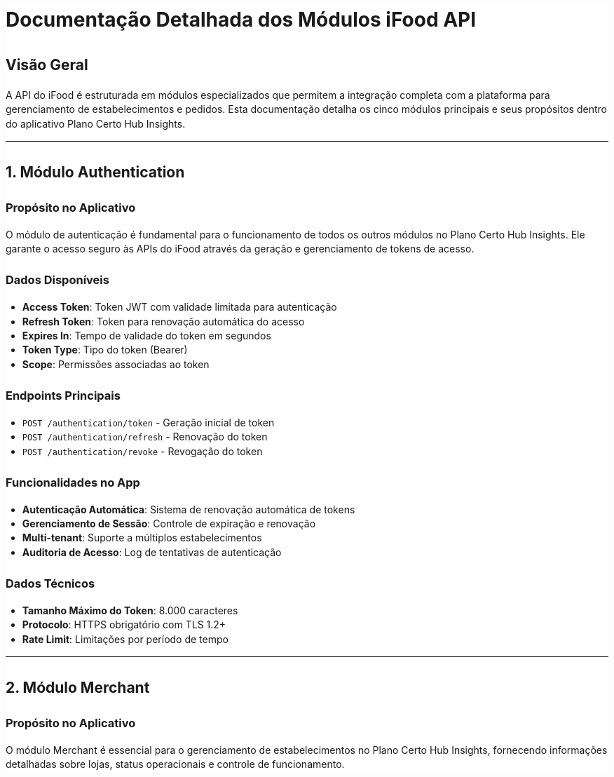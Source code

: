 # Documentação Detalhada dos Módulos iFood API

## Visão Geral

A API do iFood é estruturada em módulos especializados que permitem a integração completa com a plataforma para gerenciamento de estabelecimentos e pedidos. Esta documentação detalha os cinco módulos principais e seus propósitos dentro do aplicativo Plano Certo Hub Insights.

---

## 1. Módulo Authentication

### Propósito no Aplicativo
O módulo de autenticação é fundamental para o funcionamento de todos os outros módulos no Plano Certo Hub Insights. Ele garante o acesso seguro às APIs do iFood através da geração e gerenciamento de tokens de acesso.

### Dados Disponíveis
- **Access Token**: Token JWT com validade limitada para autenticação
- **Refresh Token**: Token para renovação automática do acesso
- **Expires In**: Tempo de validade do token em segundos
- **Token Type**: Tipo do token (Bearer)
- **Scope**: Permissões associadas ao token

### Endpoints Principais
- `POST /authentication/token` - Geração inicial de token
- `POST /authentication/refresh` - Renovação do token
- `POST /authentication/revoke` - Revogação do token

### Funcionalidades no App
- **Autenticação Automática**: Sistema de renovação automática de tokens
- **Gerenciamento de Sessão**: Controle de expiração e renovação
- **Multi-tenant**: Suporte a múltiplos estabelecimentos
- **Auditoria de Acesso**: Log de tentativas de autenticação

### Dados Técnicos
- **Tamanho Máximo do Token**: 8.000 caracteres
- **Protocolo**: HTTPS obrigatório com TLS 1.2+
- **Rate Limit**: Limitações por período de tempo

---

## 2. Módulo Merchant

### Propósito no Aplicativo
O módulo Merchant é essencial para o gerenciamento de estabelecimentos no Plano Certo Hub Insights, fornecendo informações detalhadas sobre lojas, status operacionais e controle de funcionamento.
